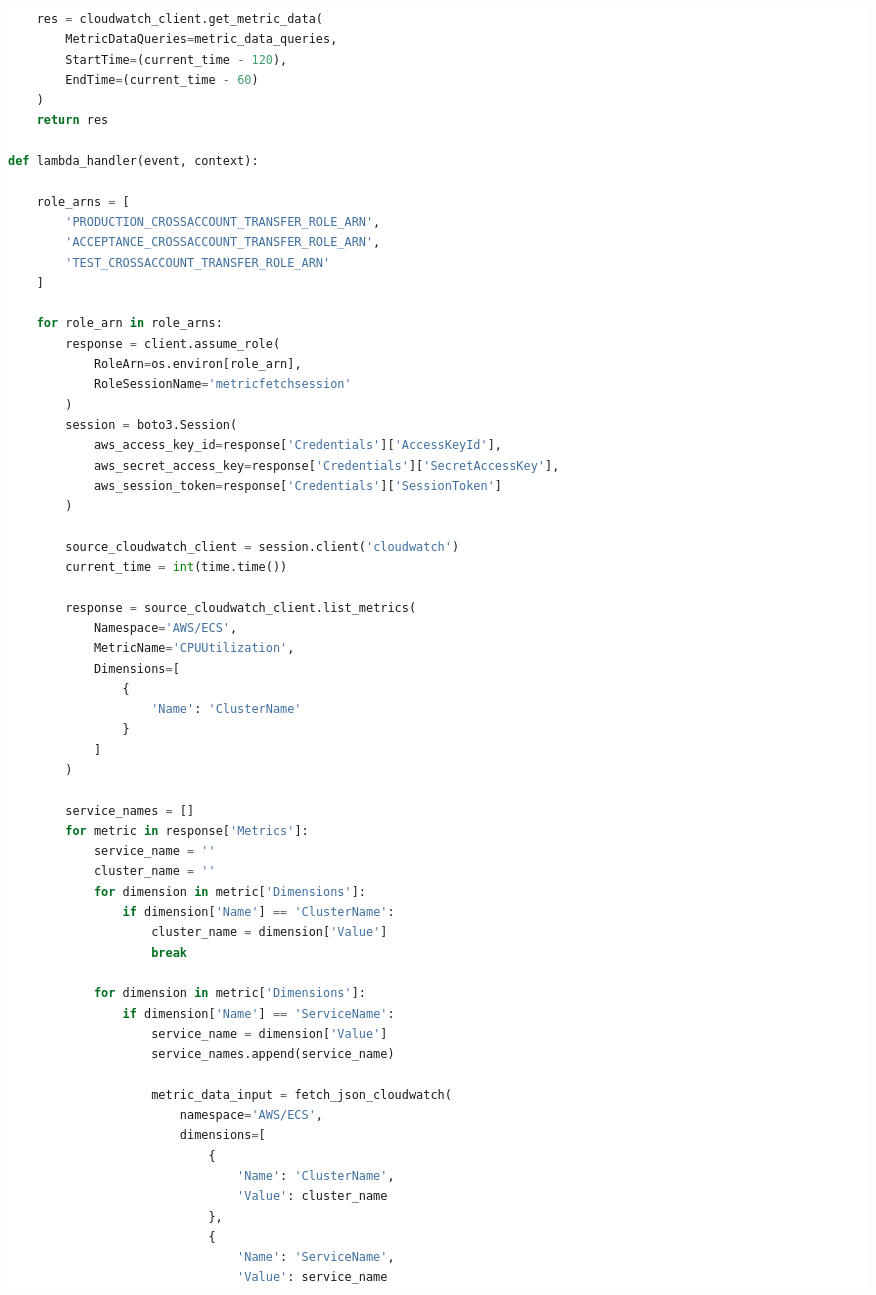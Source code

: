 ```python
    res = cloudwatch_client.get_metric_data(
        MetricDataQueries=metric_data_queries,
        StartTime=(current_time - 120),
        EndTime=(current_time - 60)
    )
    return res

def lambda_handler(event, context):

    role_arns = [
        'PRODUCTION_CROSSACCOUNT_TRANSFER_ROLE_ARN',
        'ACCEPTANCE_CROSSACCOUNT_TRANSFER_ROLE_ARN',
        'TEST_CROSSACCOUNT_TRANSFER_ROLE_ARN'
    ]

    for role_arn in role_arns:
        response = client.assume_role(
            RoleArn=os.environ[role_arn],
            RoleSessionName='metricfetchsession'
        )
        session = boto3.Session(
            aws_access_key_id=response['Credentials']['AccessKeyId'],
            aws_secret_access_key=response['Credentials']['SecretAccessKey'],
            aws_session_token=response['Credentials']['SessionToken']
        )

        source_cloudwatch_client = session.client('cloudwatch')
        current_time = int(time.time())

        response = source_cloudwatch_client.list_metrics(
            Namespace='AWS/ECS',
            MetricName='CPUUtilization',
            Dimensions=[
                {
                    'Name': 'ClusterName'
                }
            ]
        )

        service_names = []
        for metric in response['Metrics']:
            service_name = ''
            cluster_name = ''
            for dimension in metric['Dimensions']:
                if dimension['Name'] == 'ClusterName':
                    cluster_name = dimension['Value']
                    break

            for dimension in metric['Dimensions']:
                if dimension['Name'] == 'ServiceName':
                    service_name = dimension['Value']
                    service_names.append(service_name)

                    metric_data_input = fetch_json_cloudwatch(
                        namespace='AWS/ECS',
                        dimensions=[
                            {
                                'Name': 'ClusterName',
                                'Value': cluster_name
                            },
                            {
                                'Name': 'ServiceName',
                                'Value': service_name
```